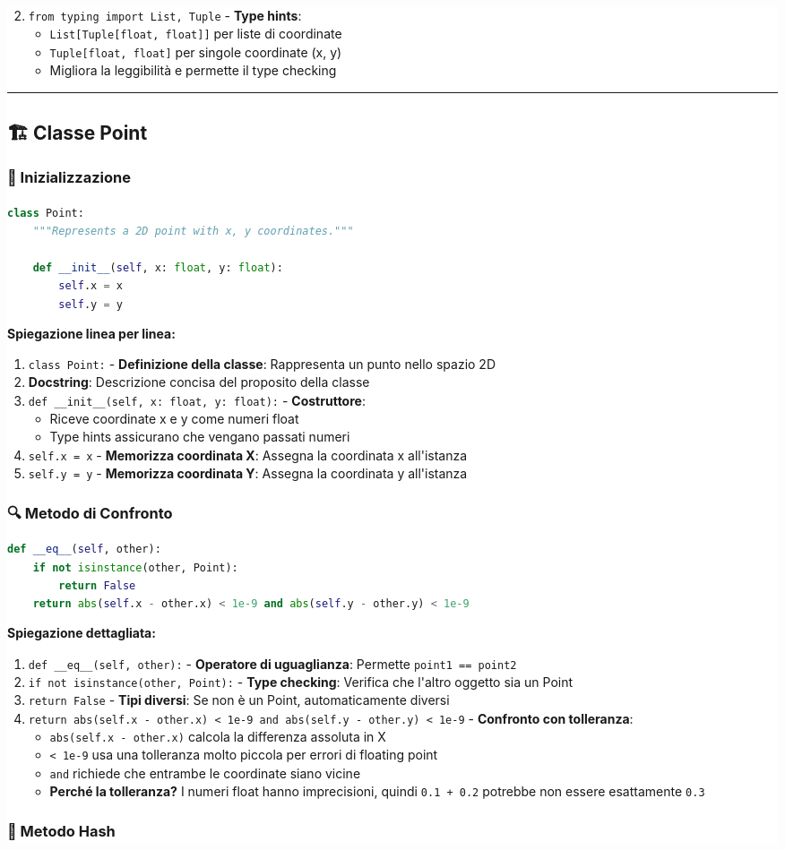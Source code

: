 2. `from typing import List, Tuple` - **Type hints**: 
   - `List[Tuple[float, float]]` per liste di coordinate
   - `Tuple[float, float]` per singole coordinate (x, y)
   - Migliora la leggibilità e permette il type checking

---

## 🏗️ Classe Point

### 🔧 Inizializzazione

```python
class Point:
    """Represents a 2D point with x, y coordinates."""
    
    def __init__(self, x: float, y: float):
        self.x = x
        self.y = y
```

**Spiegazione linea per linea:**

1. `class Point:` - **Definizione della classe**: Rappresenta un punto nello spazio 2D
2. **Docstring**: Descrizione concisa del proposito della classe
3. `def __init__(self, x: float, y: float):` - **Costruttore**: 
   - Riceve coordinate x e y come numeri float
   - Type hints assicurano che vengano passati numeri
4. `self.x = x` - **Memorizza coordinata X**: Assegna la coordinata x all'istanza
5. `self.y = y` - **Memorizza coordinata Y**: Assegna la coordinata y all'istanza

### 🔍 Metodo di Confronto

```python
def __eq__(self, other):
    if not isinstance(other, Point):
        return False
    return abs(self.x - other.x) < 1e-9 and abs(self.y - other.y) < 1e-9
```

**Spiegazione dettagliata:**

1. `def __eq__(self, other):` - **Operatore di uguaglianza**: Permette `point1 == point2`
2. `if not isinstance(other, Point):` - **Type checking**: Verifica che l'altro oggetto sia un Point
3. `return False` - **Tipi diversi**: Se non è un Point, automaticamente diversi
4. `return abs(self.x - other.x) < 1e-9 and abs(self.y - other.y) < 1e-9` - **Confronto con tolleranza**:
   - `abs(self.x - other.x)` calcola la differenza assoluta in X
   - `< 1e-9` usa una tolleranza molto piccola per errori di floating point
   - `and` richiede che entrambe le coordinate siano vicine
   - **Perché la tolleranza?** I numeri float hanno imprecisioni, quindi `0.1 + 0.2` potrebbe non essere esattamente `0.3`

### 🔐 Metodo Hash
